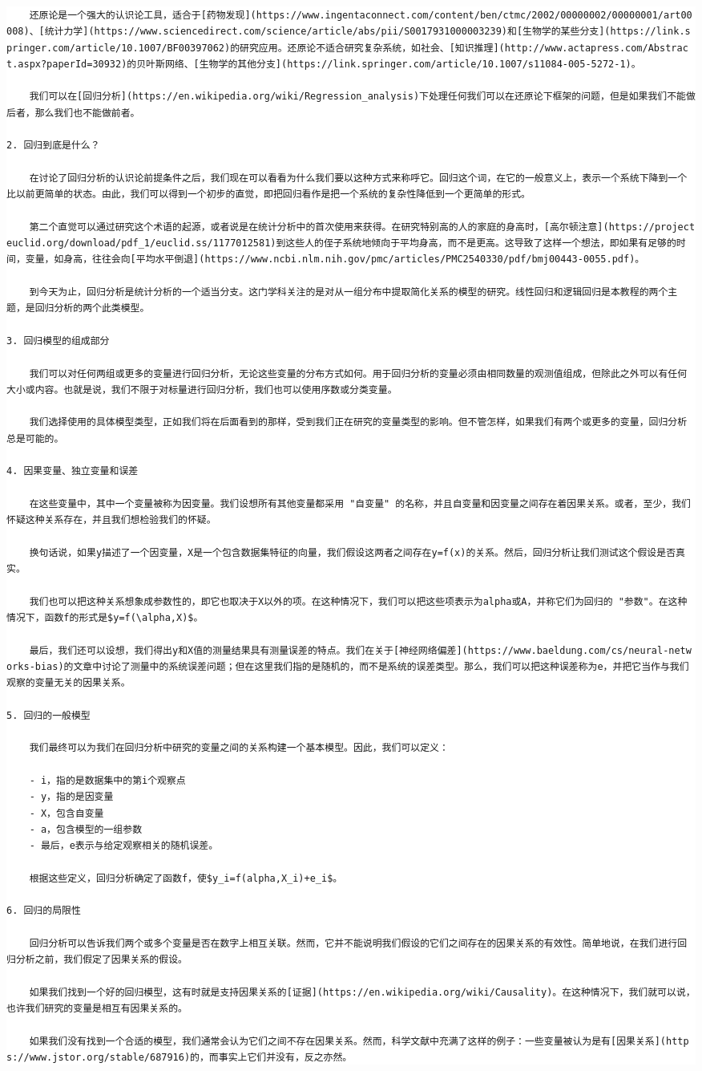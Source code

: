         还原论是一个强大的认识论工具，适合于[药物发现](https://www.ingentaconnect.com/content/ben/ctmc/2002/00000002/00000001/art00008)、[统计力学](https://www.sciencedirect.com/science/article/abs/pii/S0017931000003239)和[生物学的某些分支](https://link.springer.com/article/10.1007/BF00397062)的研究应用。还原论不适合研究复杂系统，如社会、[知识推理](http://www.actapress.com/Abstract.aspx?paperId=30932)的贝叶斯网络、[生物学的其他分支](https://link.springer.com/article/10.1007/s11084-005-5272-1)。

        我们可以在[回归分析](https://en.wikipedia.org/wiki/Regression_analysis)下处理任何我们可以在还原论下框架的问题，但是如果我们不能做后者，那么我们也不能做前者。

    2. 回归到底是什么？

        在讨论了回归分析的认识论前提条件之后，我们现在可以看看为什么我们要以这种方式来称呼它。回归这个词，在它的一般意义上，表示一个系统下降到一个比以前更简单的状态。由此，我们可以得到一个初步的直觉，即把回归看作是把一个系统的复杂性降低到一个更简单的形式。

        第二个直觉可以通过研究这个术语的起源，或者说是在统计分析中的首次使用来获得。在研究特别高的人的家庭的身高时，[高尔顿注意](https://projecteuclid.org/download/pdf_1/euclid.ss/1177012581)到这些人的侄子系统地倾向于平均身高，而不是更高。这导致了这样一个想法，即如果有足够的时间，变量，如身高，往往会向[平均水平倒退](https://www.ncbi.nlm.nih.gov/pmc/articles/PMC2540330/pdf/bmj00443-0055.pdf)。

        到今天为止，回归分析是统计分析的一个适当分支。这门学科关注的是对从一组分布中提取简化关系的模型的研究。线性回归和逻辑回归是本教程的两个主题，是回归分析的两个此类模型。

    3. 回归模型的组成部分

        我们可以对任何两组或更多的变量进行回归分析，无论这些变量的分布方式如何。用于回归分析的变量必须由相同数量的观测值组成，但除此之外可以有任何大小或内容。也就是说，我们不限于对标量进行回归分析，我们也可以使用序数或分类变量。

        我们选择使用的具体模型类型，正如我们将在后面看到的那样，受到我们正在研究的变量类型的影响。但不管怎样，如果我们有两个或更多的变量，回归分析总是可能的。

    4. 因果变量、独立变量和误差

        在这些变量中，其中一个变量被称为因变量。我们设想所有其他变量都采用 "自变量" 的名称，并且自变量和因变量之间存在着因果关系。或者，至少，我们怀疑这种关系存在，并且我们想检验我们的怀疑。

        换句话说，如果y描述了一个因变量，X是一个包含数据集特征的向量，我们假设这两者之间存在y=f(x)的关系。然后，回归分析让我们测试这个假设是否真实。

        我们也可以把这种关系想象成参数性的，即它也取决于X以外的项。在这种情况下，我们可以把这些项表示为alpha或A，并称它们为回归的 "参数"。在这种情况下，函数f的形式是$y=f(\alpha,X)$。

        最后，我们还可以设想，我们得出y和X值的测量结果具有测量误差的特点。我们在关于[神经网络偏差](https://www.baeldung.com/cs/neural-networks-bias)的文章中讨论了测量中的系统误差问题；但在这里我们指的是随机的，而不是系统的误差类型。那么，我们可以把这种误差称为e，并把它当作与我们观察的变量无关的因果关系。

    5. 回归的一般模型

        我们最终可以为我们在回归分析中研究的变量之间的关系构建一个基本模型。因此，我们可以定义：

        - i，指的是数据集中的第i个观察点
        - y，指的是因变量
        - X，包含自变量
        - a，包含模型的一组参数
        - 最后，e表示与给定观察相关的随机误差。

        根据这些定义，回归分析确定了函数f，使$y_i=f(alpha,X_i)+e_i$。

    6. 回归的局限性

        回归分析可以告诉我们两个或多个变量是否在数字上相互关联。然而，它并不能说明我们假设的它们之间存在的因果关系的有效性。简单地说，在我们进行回归分析之前，我们假定了因果关系的假设。

        如果我们找到一个好的回归模型，这有时就是支持因果关系的[证据](https://en.wikipedia.org/wiki/Causality)。在这种情况下，我们就可以说，也许我们研究的变量是相互有因果关系的。

        如果我们没有找到一个合适的模型，我们通常会认为它们之间不存在因果关系。然而，科学文献中充满了这样的例子：一些变量被认为是有[因果关系](https://www.jstor.org/stable/687916)的，而事实上它们并没有，反之亦然。
